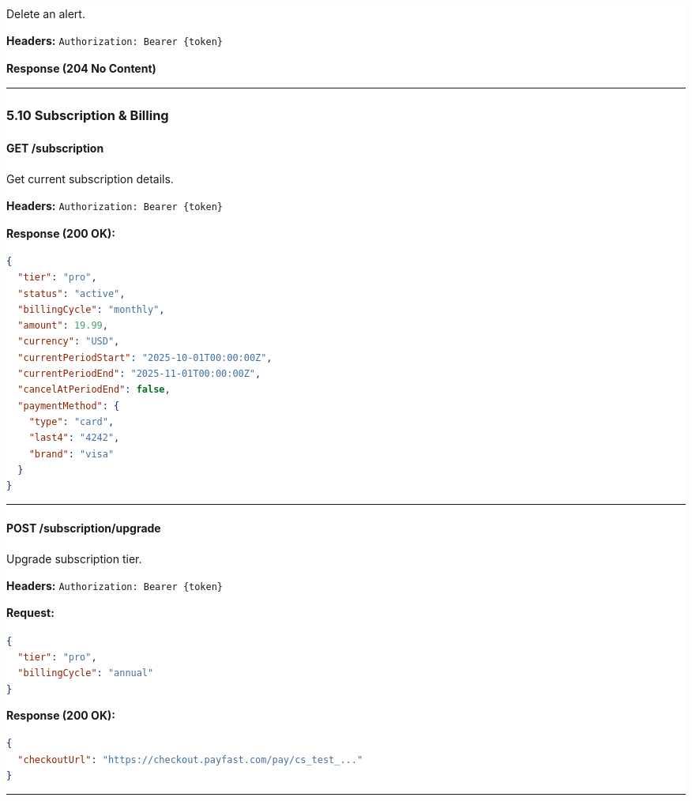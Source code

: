 Delete an alert.

**Headers:** `Authorization: Bearer {token}`

**Response (204 No Content)**

---

### 5.10 Subscription & Billing

#### **GET /subscription**

Get current subscription details.

**Headers:** `Authorization: Bearer {token}`

**Response (200 OK):**
```json
{
  "tier": "pro",
  "status": "active",
  "billingCycle": "monthly",
  "amount": 19.99,
  "currency": "USD",
  "currentPeriodStart": "2025-10-01T00:00:00Z",
  "currentPeriodEnd": "2025-11-01T00:00:00Z",
  "cancelAtPeriodEnd": false,
  "paymentMethod": {
    "type": "card",
    "last4": "4242",
    "brand": "visa"
  }
}
```

---

#### **POST /subscription/upgrade**

Upgrade subscription tier.

**Headers:** `Authorization: Bearer {token}`

**Request:**
```json
{
  "tier": "pro",
  "billingCycle": "annual"
}
```

**Response (200 OK):**
```json
{
  "checkoutUrl": "https://checkout.payfast.com/pay/cs_test_..."
}
```

---